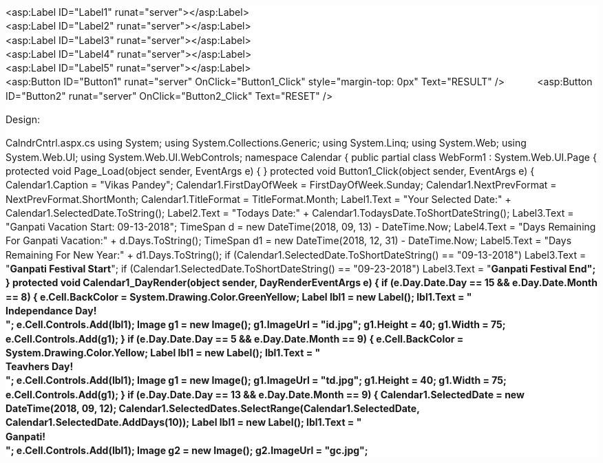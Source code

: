 <asp:Label ID="Label1" runat="server"></asp:Label><br />
<asp:Label ID="Label2" runat="server"></asp:Label><br />
<asp:Label ID="Label3" runat="server"></asp:Label><br />
<asp:Label ID="Label4" runat="server"></asp:Label><br />
<asp:Label ID="Label5" runat="server"></asp:Label><br />
<asp:Button ID="Button1" runat="server" OnClick="Button1_Click" style="margin-top: 0px" Text="RESULT" /> &nbsp;&nbsp;&nbsp;&nbsp;&nbsp;&nbsp;&nbsp;&nbsp;&nbsp;&nbsp;
<asp:Button ID="Button2" runat="server" OnClick="Button2_Click" Text="RESET" />
<br />
</div>
</form>
</body>
</html>

Design:
 
CalndrCntrl.aspx.cs
using System;
using System.Collections.Generic; using System.Linq;
using System.Web; using System.Web.UI;
using System.Web.UI.WebControls; namespace Calendar
{
public partial class WebForm1 : System.Web.UI.Page
{
protected void Page_Load(object sender, EventArgs e)
{
}
protected void Button1_Click(object sender, EventArgs e)
{
Calendar1.Caption = "Vikas Pandey"; Calendar1.FirstDayOfWeek = FirstDayOfWeek.Sunday; Calendar1.NextPrevFormat = NextPrevFormat.ShortMonth; Calendar1.TitleFormat = TitleFormat.Month;
Label1.Text = "Your Selected Date:" + Calendar1.SelectedDate.ToString(); Label2.Text = "Todays Date:" + Calendar1.TodaysDate.ToShortDateString(); Label3.Text = "Ganpati Vacation Start: 09-13-2018";
TimeSpan d = new DateTime(2018, 09, 13) - DateTime.Now;
Label4.Text = "Days Remaining For Ganpati Vacation:" + d.Days.ToString(); TimeSpan d1 = new DateTime(2018, 12, 31) - DateTime.Now;
Label5.Text = "Days Remaining For New Year:" + d1.Days.ToString(); if (Calendar1.SelectedDate.ToShortDateString() == "09-13-2018")
Label3.Text = "<b>Ganpati Festival Start</b>";
if (Calendar1.SelectedDate.ToShortDateString() == "09-23-2018") Label3.Text = "<b>Ganpati Festival End<b>";
}
protected void Calendar1_DayRender(object sender, DayRenderEventArgs e)
{
if (e.Day.Date.Day == 15 && e.Day.Date.Month == 8)
{
e.Cell.BackColor = System.Drawing.Color.GreenYellow; Label lbl1 = new Label();
lbl1.Text = "<br>Independance Day!<br>"; e.Cell.Controls.Add(lbl1);
Image g1 = new Image(); g1.ImageUrl = "id.jpg"; g1.Height = 40;
g1.Width = 75; e.Cell.Controls.Add(g1);
}
if (e.Day.Date.Day == 5 && e.Day.Date.Month == 9)
{
e.Cell.BackColor = System.Drawing.Color.Yellow; Label lbl1 = new Label();
lbl1.Text = "<br>Teavhers Day!<br>"; e.Cell.Controls.Add(lbl1);
Image g1 = new Image(); g1.ImageUrl = "td.jpg"; g1.Height = 40;
g1.Width = 75; e.Cell.Controls.Add(g1);
}
if (e.Day.Date.Day == 13 && e.Day.Date.Month == 9)
{
Calendar1.SelectedDate = new DateTime(2018, 09, 12); Calendar1.SelectedDates.SelectRange(Calendar1.SelectedDate, Calendar1.SelectedDate.AddDays(10));
Label lbl1 = new Label(); lbl1.Text = "<br>Ganpati!<br>"; e.Cell.Controls.Add(lbl1); Image g2 = new Image(); g2.ImageUrl = "gc.jpg";
